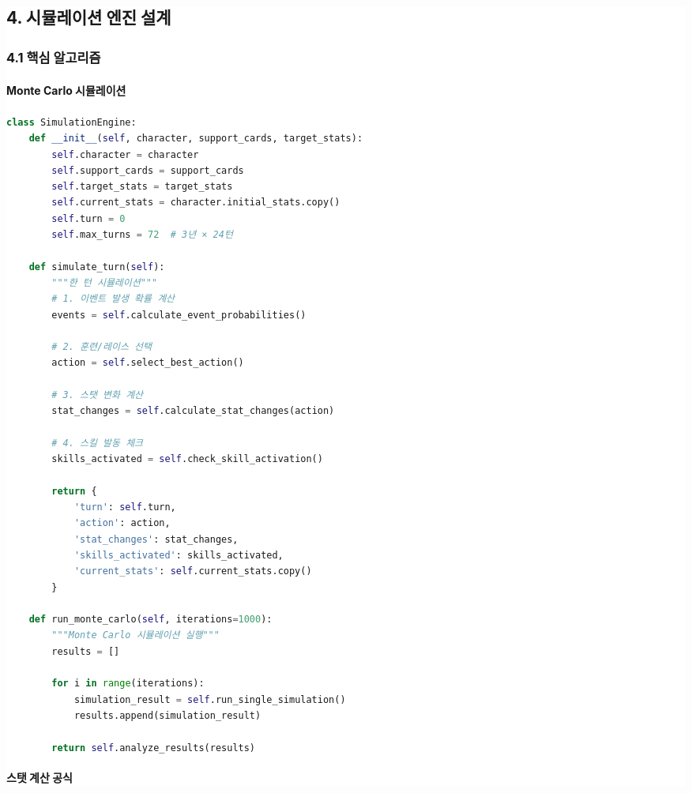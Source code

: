 ## 4. 시뮬레이션 엔진 설계

### 4.1 핵심 알고리즘

#### Monte Carlo 시뮬레이션

```python
class SimulationEngine:
    def __init__(self, character, support_cards, target_stats):
        self.character = character
        self.support_cards = support_cards
        self.target_stats = target_stats
        self.current_stats = character.initial_stats.copy()
        self.turn = 0
        self.max_turns = 72  # 3년 × 24턴

    def simulate_turn(self):
        """한 턴 시뮬레이션"""
        # 1. 이벤트 발생 확률 계산
        events = self.calculate_event_probabilities()

        # 2. 훈련/레이스 선택
        action = self.select_best_action()

        # 3. 스탯 변화 계산
        stat_changes = self.calculate_stat_changes(action)

        # 4. 스킬 발동 체크
        skills_activated = self.check_skill_activation()

        return {
            'turn': self.turn,
            'action': action,
            'stat_changes': stat_changes,
            'skills_activated': skills_activated,
            'current_stats': self.current_stats.copy()
        }

    def run_monte_carlo(self, iterations=1000):
        """Monte Carlo 시뮬레이션 실행"""
        results = []

        for i in range(iterations):
            simulation_result = self.run_single_simulation()
            results.append(simulation_result)

        return self.analyze_results(results)
```

#### 스탯 계산 공식

